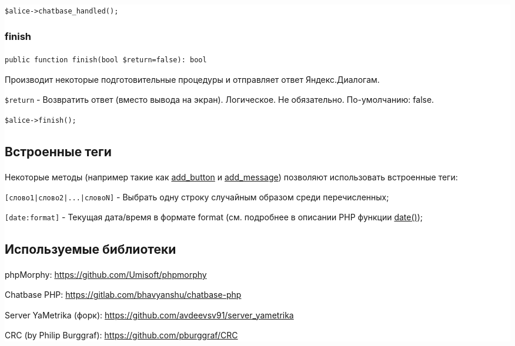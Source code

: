 	$alice->chatbase_handled();

### finish

`public function finish(bool $return=false): bool`

Производит некоторые подготовительные процедуры и отправляет ответ Яндекс.Диалогам.

`$return` - Возвратить ответ (вместо вывода на экран). Логическое. Не обязательно. По-умолчанию: false.

	$alice->finish();

## Встроенные теги

Некоторые методы (например такие как [add_button](#add_button) и [add_message](#add_message)) позволяют использовать встроенные теги:

`[слово1|слово2|...|словоN]` - Выбрать одну строку случайным образом среди перечисленных;

`[date:format]` - Текущая дата/время в формате format (см. подробнее в описании PHP функции [date()](http://php.net/manual/ru/function.date.php));

## Используемые библиотеки

phpMorphy: https://github.com/Umisoft/phpmorphy

Chatbase PHP: https://gitlab.com/bhavyanshu/chatbase-php

Server YaMetrika (форк): https://github.com/avdeevsv91/server_yametrika

CRC (by Philip Burggraf): https://github.com/pburggraf/CRC
